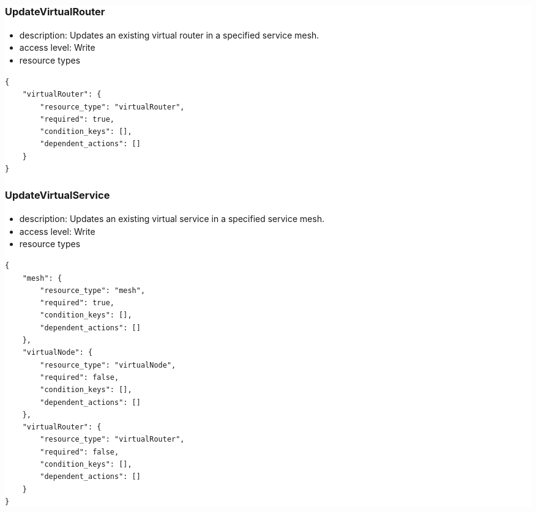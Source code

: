 ### UpdateVirtualRouter

- description: Updates an existing virtual router in a specified service mesh.
- access level: Write
- resource types

```
{
    "virtualRouter": {
        "resource_type": "virtualRouter",
        "required": true,
        "condition_keys": [],
        "dependent_actions": []
    }
}
```

### UpdateVirtualService

- description: Updates an existing virtual service in a specified service mesh.
- access level: Write
- resource types

```
{
    "mesh": {
        "resource_type": "mesh",
        "required": true,
        "condition_keys": [],
        "dependent_actions": []
    },
    "virtualNode": {
        "resource_type": "virtualNode",
        "required": false,
        "condition_keys": [],
        "dependent_actions": []
    },
    "virtualRouter": {
        "resource_type": "virtualRouter",
        "required": false,
        "condition_keys": [],
        "dependent_actions": []
    }
}
```
